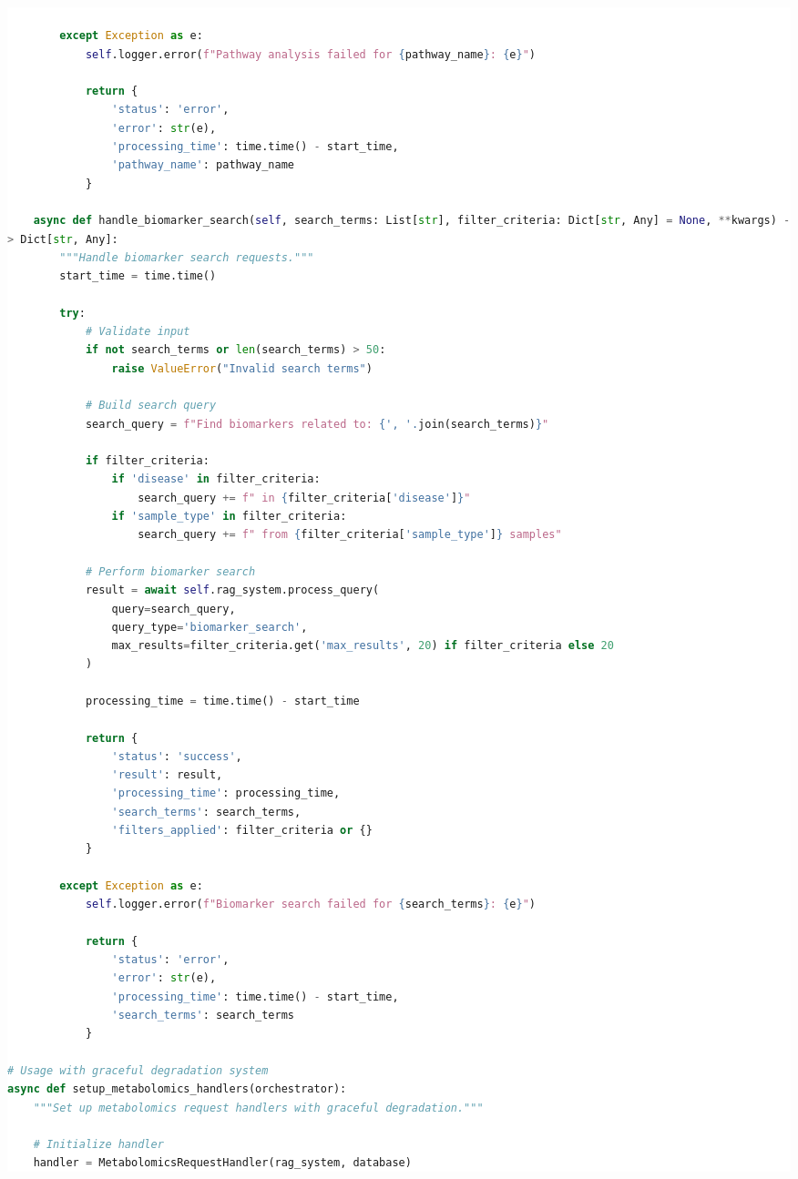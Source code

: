 ```python
            
        except Exception as e:
            self.logger.error(f"Pathway analysis failed for {pathway_name}: {e}")
            
            return {
                'status': 'error',
                'error': str(e),
                'processing_time': time.time() - start_time,
                'pathway_name': pathway_name
            }
    
    async def handle_biomarker_search(self, search_terms: List[str], filter_criteria: Dict[str, Any] = None, **kwargs) -> Dict[str, Any]:
        """Handle biomarker search requests."""
        start_time = time.time()
        
        try:
            # Validate input
            if not search_terms or len(search_terms) > 50:
                raise ValueError("Invalid search terms")
            
            # Build search query
            search_query = f"Find biomarkers related to: {', '.join(search_terms)}"
            
            if filter_criteria:
                if 'disease' in filter_criteria:
                    search_query += f" in {filter_criteria['disease']}"
                if 'sample_type' in filter_criteria:
                    search_query += f" from {filter_criteria['sample_type']} samples"
            
            # Perform biomarker search
            result = await self.rag_system.process_query(
                query=search_query,
                query_type='biomarker_search',
                max_results=filter_criteria.get('max_results', 20) if filter_criteria else 20
            )
            
            processing_time = time.time() - start_time
            
            return {
                'status': 'success',
                'result': result,
                'processing_time': processing_time,
                'search_terms': search_terms,
                'filters_applied': filter_criteria or {}
            }
            
        except Exception as e:
            self.logger.error(f"Biomarker search failed for {search_terms}: {e}")
            
            return {
                'status': 'error',
                'error': str(e),
                'processing_time': time.time() - start_time,
                'search_terms': search_terms
            }

# Usage with graceful degradation system
async def setup_metabolomics_handlers(orchestrator):
    """Set up metabolomics request handlers with graceful degradation."""
    
    # Initialize handler
    handler = MetabolomicsRequestHandler(rag_system, database)
```